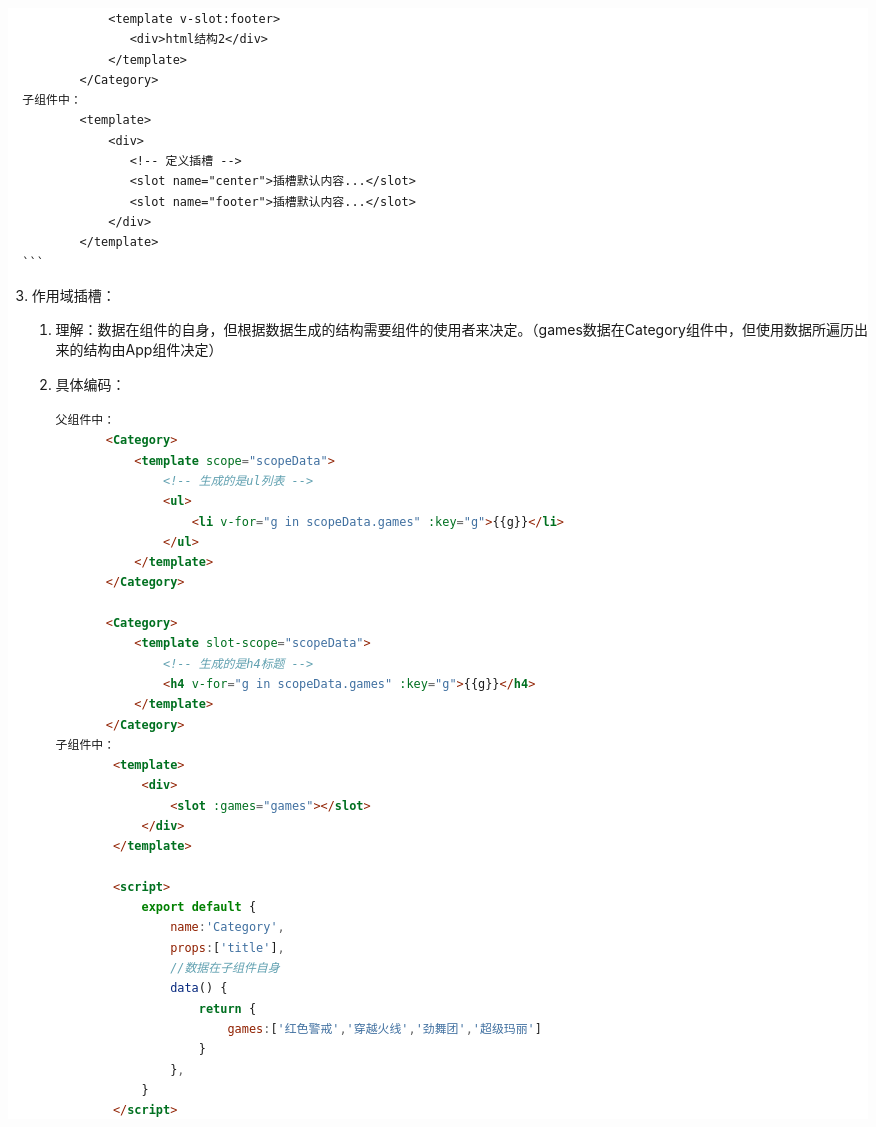                   <template v-slot:footer>
                     <div>html结构2</div>
                  </template>
              </Category>
      子组件中：
              <template>
                  <div>
                     <!-- 定义插槽 -->
                     <slot name="center">插槽默认内容...</slot>
                     <slot name="footer">插槽默认内容...</slot>
                  </div>
              </template>
      ```

   3. 作用域插槽：

      1. 理解：数据在组件的自身，但根据数据生成的结构需要组件的使用者来决定。（games数据在Category组件中，但使用数据所遍历出来的结构由App组件决定）

      2. 具体编码：

         ```html
         父组件中：
         		<Category>
         			<template scope="scopeData">
         				<!-- 生成的是ul列表 -->
         				<ul>
         					<li v-for="g in scopeData.games" :key="g">{{g}}</li>
         				</ul>
         			</template>
         		</Category>
         
         		<Category>
         			<template slot-scope="scopeData">
         				<!-- 生成的是h4标题 -->
         				<h4 v-for="g in scopeData.games" :key="g">{{g}}</h4>
         			</template>
         		</Category>
         子组件中：
                 <template>
                     <div>
                         <slot :games="games"></slot>
                     </div>
                 </template>
         		
                 <script>
                     export default {
                         name:'Category',
                         props:['title'],
                         //数据在子组件自身
                         data() {
                             return {
                                 games:['红色警戒','穿越火线','劲舞团','超级玛丽']
                             }
                         },
                     }
                 </script>
         ```

